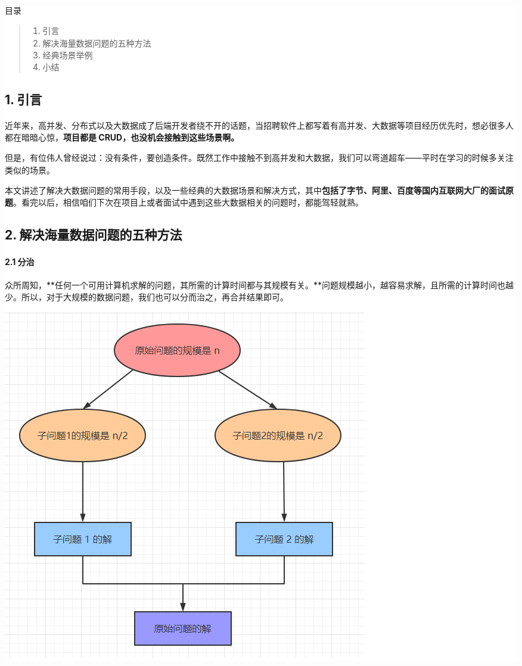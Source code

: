 目录

> 1. 引言
> 2. 解决海量数据问题的五种方法
> 3. 经典场景举例
> 4. 小结



## 1. 引言

近年来，高并发、分布式以及大数据成了后端开发者绕不开的话题，当招聘软件上都写着有高并发、大数据等项目经历优先时，想必很多人都在暗暗心惊，**项目都是 CRUD，也没机会接触到这些场景啊。**

但是，有位伟人曾经说过：没有条件，要创造条件。既然工作中接触不到高并发和大数据，我们可以弯道超车——平时在学习的时候多关注类似的场景。

本文讲述了解决大数据问题的常用手段，以及一些经典的大数据场景和解决方式，其中**包括了字节、阿里、百度等国内互联网大厂的面试原题**。看完以后，相信咱们下次在项目上或者面试中遇到这些大数据相关的问题时，都能驾轻就熟。



## 2. 解决海量数据问题的五种方法

#### 2.1 分治

众所周知，**任何一个可用计算机求解的问题，其所需的计算时间都与其规模有关。**问题规模越小，越容易求解，且所需的计算时间也越少。所以，对于大规模的数据问题，我们也可以分而治之，再合并结果即可。

![image-20230314204551621](img\image-20230314204551621.png)
